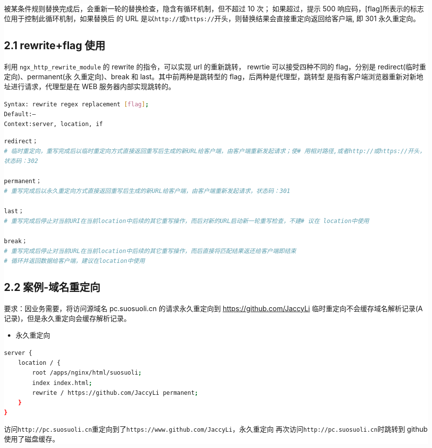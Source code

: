 被某条件规则替换完成后，会重新一轮的替换检查，隐含有循环机制，但不超过 10 次；
如果超过，提示 500 响应码，[flag]所表示的标志位用于控制此循环机制，如果替换后
的 URL 是以`http://`或`https://`开头，则替换结果会直接重定向返回给客户端,
即 301 永久重定向。

## 2.1 rewrite+flag 使用

利用 `ngx_http_rewrite_module` 的 rewrite 的指令，可以实现 url 的重新跳转，
rewrtie 可以接受四种不同的 flag，分别是 redirect(临时重定向)、permanent(永
久重定向)、break 和 last。其中前两种是跳转型的 flag，后两种是代理型，跳转型
是指有客户端浏览器重新对新地址进行请求，代理型是在 WEB 服务器内部实现跳转的。

```bash
Syntax:	rewrite regex replacement [flag];
Default:—
Context:server, location, if
```

```bash
redirect；
# 临时重定向，重写完成后以临时重定向方式直接返回重写后生成的新URL给客户端，由客户端重新发起请求；使# 用相对路径,或者http://或https://开头，状态码：302

permanent；
# 重写完成后以永久重定向方式直接返回重写后生成的新URL给客户端，由客户端重新发起请求，状态码：301

last；
# 重写完成后停止对当前URI在当前location中后续的其它重写操作，而后对新的URL启动新一轮重写检查，不建# 议在 location中使用

break；
# 重写完成后停止对当前URL在当前location中后续的其它重写操作，而后直接将匹配结果返还给客户端即结束
# 循环并返回数据给客户端，建议在location中使用
```

## 2.2 案例-域名重定向

要求：因业务需要，将访问源域名 pc.suosuoli.cn 的请求永久重定向到 https://github.com/JaccyLi
临时重定向不会缓存域名解析记录(A 记录)，但是永久重定向会缓存解析记录。

- 永久重定向

```bash
server {
    location / {
        root /apps/nginx/html/suosuoli;
        index index.html;
        rewrite / https://github.com/JaccyLi permanent;
    }
}
```

访问`http://pc.suosuoli.cn`重定向到了`https://www.github.com/JaccyLi`，永久重定向
再次访问`http://pc.suosuoli.cn`时跳转到 github 使用了磁盘缓存。